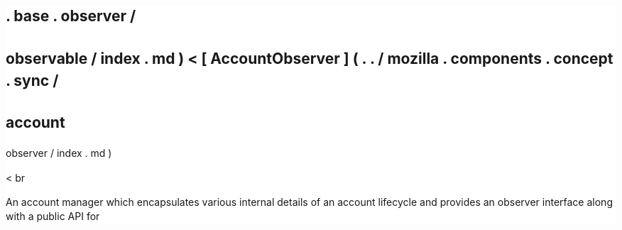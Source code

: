 .
base
.
observer
/
-
observable
/
index
.
md
)
<
[
AccountObserver
]
(
.
.
/
mozilla
.
components
.
concept
.
sync
/
-
account
-
observer
/
index
.
md
)
>
<
br
>
An
account
manager
which
encapsulates
various
internal
details
of
an
account
lifecycle
and
provides
an
observer
interface
along
with
a
public
API
for